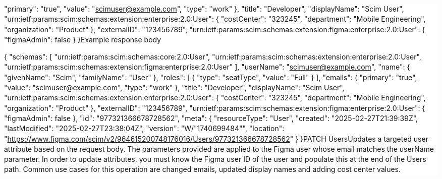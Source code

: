  "primary": "true",
 "value": "scimuser@example.com",
 "type": "work"
 },
 "title": "Developer",
 "displayName": "Scim User",
 "urn:ietf:params:scim:schemas:extension:enterprise:2.0:User": {
 "costCenter": "323245",
 "department": "Mobile Engineering",
 "organization": "Product"
 },
 "externalID": "123456789",
 "urn:ietf:params:scim:schemas:extension:figma:enterprise:2.0:User": {
 "figmaAdmin": false
 }
}Example response body

{
 "schemas": [
 "urn:ietf:params:scim:schemas:core:2.0:User",
 "urn:ietf:params:scim:schemas:extension:enterprise:2.0:User",
 "urn:ietf:params:scim:schemas:extension:figma:enterprise:2.0:User"
 ],
 "userName": "scimuser@example.com",
 "name": {
 "givenName": "Scim",
 "familyName": "User"
 },
 "roles": [
 {
 "type": "seatType",
 "value": "Full"
 }
 ],
 "emails": {
 "primary": "true",
 "value": "scimuser@example.com",
 "type": "work"
 },
 "title": "Developer",
 "displayName": "Scim User",
 "urn:ietf:params:scim:schemas:extension:enterprise:2.0:User": {
 "costCenter": "323245",
 "department": "Mobile Engineering",
 "organization": "Product"
 },
 "externalID": "123456789",
 "urn:ietf:params:scim:schemas:extension:figma:enterprise:2.0:User": {
 "figmaAdmin": false
 },
 "id": "977321366678728562",
 "meta": {
 "resourceType": "User",
 "created": "2025-02-27T21:39:39Z",
 "lastModified": "2025-02-27T23:38:04Z",
 "version": "W/"1740699484"",
 "location": "https://www.figma.com/scim/v2/964615200748176016/Users/977321366678728562"
 }
}PATCH UsersUpdates a targeted user attribute based on the request body. The parameters provided are applied to the Figma user whose email matches the userName parameter. In order to update attributes, you must know the Figma user ID of the user and populate this at the end of the Users path. Common use cases for this operation are changed emails, updated display names and adding cost center values.
